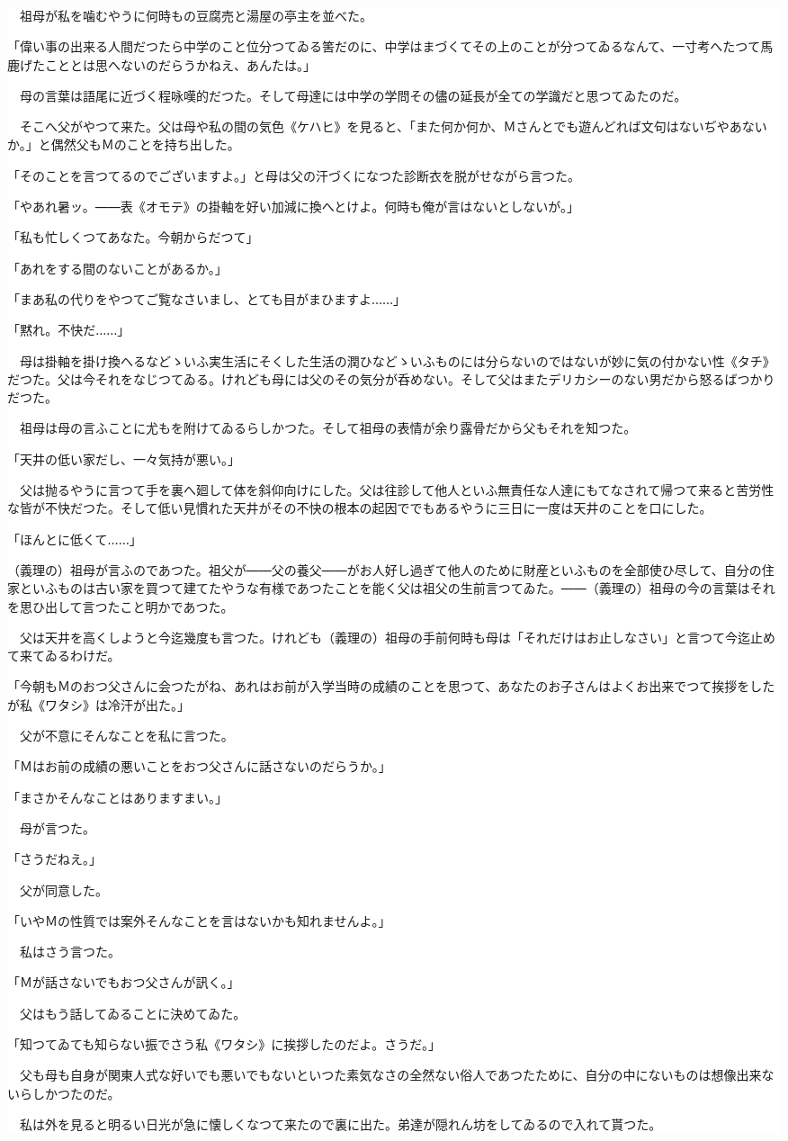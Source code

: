　祖母が私を噛むやうに何時もの豆腐売と湯屋の亭主を並べた。

「偉い事の出来る人間だつたら中学のこと位分つてゐる筈だのに、中学はまづくてその上のことが分つてゐるなんて、一寸考へたつて馬鹿げたこととは思へないのだらうかねえ、あんたは。」

　母の言葉は語尾に近づく程咏嘆的だつた。そして母達には中学の学問その儘の延長が全ての学識だと思つてゐたのだ。

　そこへ父がやつて来た。父は母や私の間の気色《ケハヒ》を見ると、「また何か何か、Ｍさんとでも遊んどれば文句はないぢやあないか。」と偶然父もＭのことを持ち出した。

「そのことを言つてるのでございますよ。」と母は父の汗づくになつた診断衣を脱がせながら言つた。

「やあれ暑ッ。――表《オモテ》の掛軸を好い加減に換へとけよ。何時も俺が言はないとしないが。」

「私も忙しくつてあなた。今朝からだつて」

「あれをする間のないことがあるか。」

「まあ私の代りをやつてご覧なさいまし、とても目がまひますよ……」

「黙れ。不快だ……」

　母は掛軸を掛け換へるなどゝいふ実生活にそくした生活の潤ひなどゝいふものには分らないのではないが妙に気の付かない性《タチ》だつた。父は今それをなじつてゐる。けれども母には父のその気分が呑めない。そして父はまたデリカシーのない男だから怒るばつかりだつた。

　祖母は母の言ふことに尤もを附けてゐるらしかつた。そして祖母の表情が余り露骨だから父もそれを知つた。

「天井の低い家だし、一々気持が悪い。」

　父は抛るやうに言つて手を裏へ廻して体を斜仰向けにした。父は往診して他人といふ無責任な人達にもてなされて帰つて来ると苦労性な皆が不快だつた。そして低い見慣れた天井がその不快の根本の起因ででもあるやうに三日に一度は天井のことを口にした。

「ほんとに低くて……」

（義理の）祖母が言ふのであつた。祖父が――父の養父――がお人好し過ぎて他人のために財産といふものを全部使ひ尽して、自分の住家といふものは古い家を買つて建てたやうな有様であつたことを能く父は祖父の生前言つてゐた。――（義理の）祖母の今の言葉はそれを思ひ出して言つたこと明かであつた。

　父は天井を高くしようと今迄幾度も言つた。けれども（義理の）祖母の手前何時も母は「それだけはお止しなさい」と言つて今迄止めて来てゐるわけだ。

「今朝もＭのおつ父さんに会つたがね、あれはお前が入学当時の成績のことを思つて、あなたのお子さんはよくお出来でつて挨拶をしたが私《ワタシ》は冷汗が出た。」

　父が不意にそんなことを私に言つた。

「Ｍはお前の成績の悪いことをおつ父さんに話さないのだらうか。」

「まさかそんなことはありますまい。」

　母が言つた。

「さうだねえ。」

　父が同意した。

「いやＭの性質では案外そんなことを言はないかも知れませんよ。」

　私はさう言つた。

「Ｍが話さないでもおつ父さんが訊く。」

　父はもう話してゐることに決めてゐた。

「知つてゐても知らない振でさう私《ワタシ》に挨拶したのだよ。さうだ。」

　父も母も自身が関東人式な好いでも悪いでもないといつた素気なさの全然ない俗人であつたために、自分の中にないものは想像出来ないらしかつたのだ。

　私は外を見ると明るい日光が急に懐しくなつて来たので裏に出た。弟達が隠れん坊をしてゐるので入れて貰つた。
